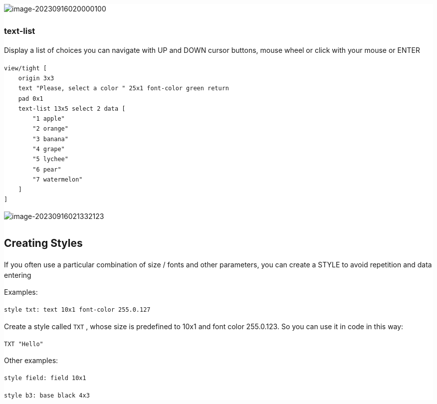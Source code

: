 ![image-20230916020000100](https://raw.githubusercontent.com/GiuseppeChillemi/_Images/main/image-20230916020000100.png)

### text-list

Display a list of choices you can navigate with UP and DOWN cursor buttons, mouse wheel or click with your mouse or ENTER



```
view/tight [
	origin 3x3
	text "Please, select a color " 25x1 font-color green return
	pad 0x1
	text-list 13x5 select 2 data [
		"1 apple"
	    "2 orange"
	    "3 banana"
	    "4 grape"
	    "5 lychee"
	    "6 pear"
	    "7 watermelon"
	]
]
```

![image-20230916021332123](https://raw.githubusercontent.com/GiuseppeChillemi/_Images/main/image-20230916021332123.png)



## Creating Styles

If you often use a particular combination of size / fonts and other parameters, you can create a STYLE to avoid repetition and data entering

Examples:

```
style txt: text 10x1 font-color 255.0.127
```

Create a style called `TXT` , whose size is predefined to 10x1 and font color 255.0.123. So you can use it in code in this way:

```
TXT "Hello"
```



Other examples:

```
style field: field 10x1
```

```
style b3: base black 4x3
```
